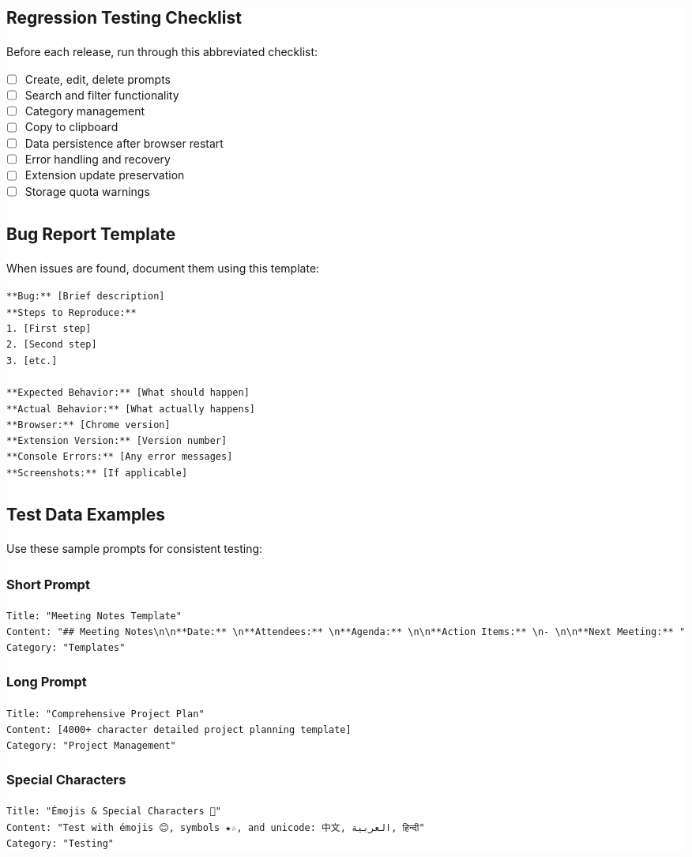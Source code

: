 ## Regression Testing Checklist

Before each release, run through this abbreviated checklist:

- [ ] Create, edit, delete prompts
- [ ] Search and filter functionality
- [ ] Category management
- [ ] Copy to clipboard
- [ ] Data persistence after browser restart
- [ ] Error handling and recovery
- [ ] Extension update preservation
- [ ] Storage quota warnings

## Bug Report Template

When issues are found, document them using this template:

```
**Bug:** [Brief description]
**Steps to Reproduce:**
1. [First step]
2. [Second step]
3. [etc.]

**Expected Behavior:** [What should happen]
**Actual Behavior:** [What actually happens]
**Browser:** [Chrome version]
**Extension Version:** [Version number]
**Console Errors:** [Any error messages]
**Screenshots:** [If applicable]
```

## Test Data Examples

Use these sample prompts for consistent testing:

### Short Prompt
```
Title: "Meeting Notes Template"
Content: "## Meeting Notes\n\n**Date:** \n**Attendees:** \n**Agenda:** \n\n**Action Items:** \n- \n\n**Next Meeting:** "
Category: "Templates"
```

### Long Prompt
```
Title: "Comprehensive Project Plan"
Content: [4000+ character detailed project planning template]
Category: "Project Management"
```

### Special Characters
```
Title: "Émojis & Special Characters 🚀"
Content: "Test with émojis 😊, symbols ★☆, and unicode: 中文, العربية, हिन्दी"
Category: "Testing"
```